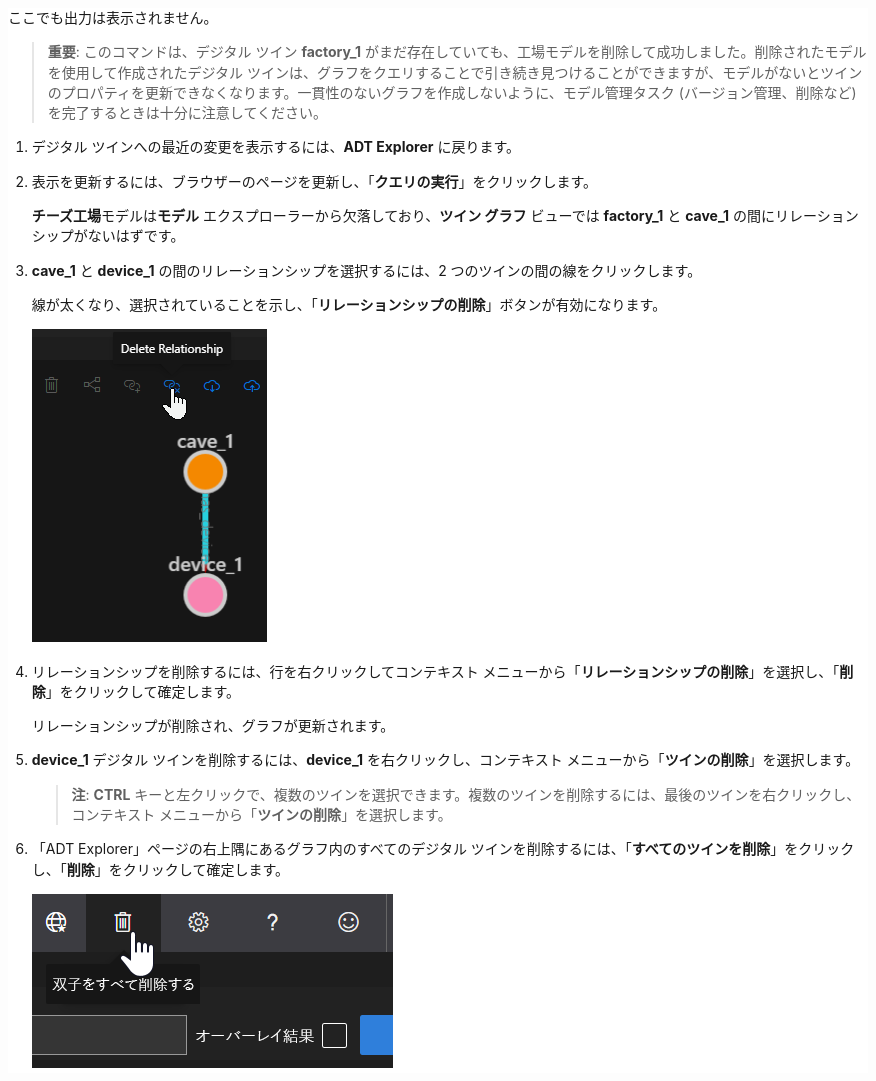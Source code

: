    ここでも出力は表示されません。

   > **重要**: このコマンドは、デジタル ツイン **factory_1** がまだ存在していても、工場モデルを削除して成功しました。削除されたモデルを使用して作成されたデジタル ツインは、グラフをクエリすることで引き続き見つけることができますが、モデルがないとツインのプロパティを更新できなくなります。一貫性のないグラフを作成しないように、モデル管理タスク (バージョン管理、削除など) を完了するときは十分に注意してください。

1. デジタル ツインへの最近の変更を表示するには、**ADT Explorer** に戻ります。

1. 表示を更新するには、ブラウザーのページを更新し、「**クエリの実行**」をクリックします。

   **チーズ工場**モデルは**モデル** エクスプローラーから欠落しており、**ツイン グラフ** ビューでは **factory_1** と **cave_1** の間にリレーションシップがないはずです。

1. **cave_1** と **device_1** の間のリレーションシップを選択するには、2 つのツインの間の線をクリックします。

   線が太くなり、選択されていることを示し、「**リレーションシップの削除**」ボタンが有効になります。

   ![ADT Explorer のグラフ ビューのリレーションシップの削除](media/LAB_AK_19-graphview-deleterel.png)

1. リレーションシップを削除するには、行を右クリックしてコンテキスト メニューから「**リレーションシップの削除**」を選択し、「**削除**」をクリックして確定します。

   リレーションシップが削除され、グラフが更新されます。

1. **device_1** デジタル ツインを削除するには、**device_1** を右クリックし、コンテキスト メニューから「**ツインの削除**」を選択します。

   > **注**: **CTRL** キーと左クリックで、複数のツインを選択できます。複数のツインを削除するには、最後のツインを右クリックし、コンテキスト メニューから「**ツインの削除**」を選択します。

1. 「ADT Explorer」ページの右上隅にあるグラフ内のすべてのデジタル ツインを削除するには、「**すべてのツインを削除**」をクリックし、「**削除**」をクリックして確定します。

   ![ADT Explorer のすべてのツインの削除](media/LAB_AK_19-deletealltwins.png)
